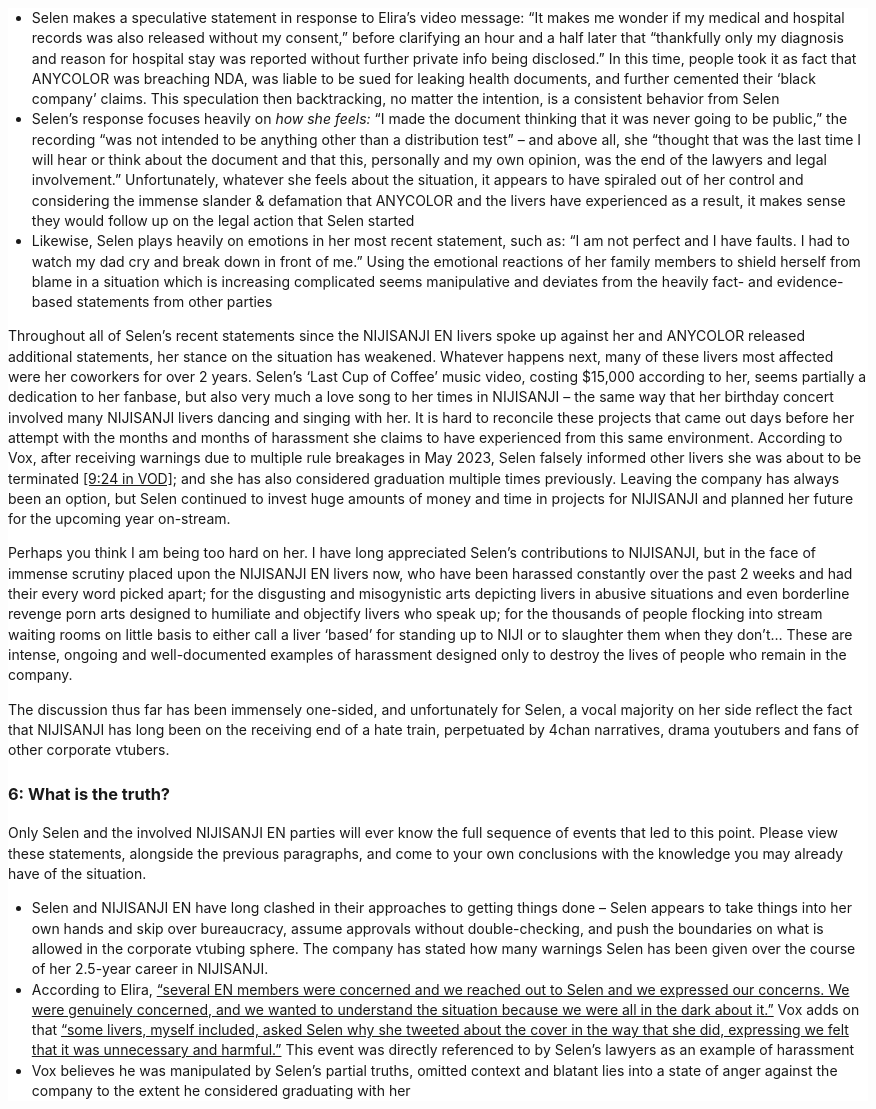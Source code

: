 - Selen makes a speculative statement in response to Elira’s video message: “It makes me wonder if my medical and hospital records was also released without my consent,” before clarifying an hour and a half later that “thankfully only my diagnosis and reason for hospital stay was reported without further private info being disclosed.” In this time, people took it as fact that ANYCOLOR was breaching NDA, was liable to be sued for leaking health documents, and further cemented their ‘black company’ claims. This speculation then backtracking, no matter the intention, is a consistent behavior from Selen
-	Selen’s response focuses heavily on *how she feels:* “I made the document thinking that it was never going to be public,” the recording “was not intended to be anything other than a distribution test” – and above all, she “thought that was the last time I will hear or think about the document and that this, personally and my own opinion, was the end of the lawyers and legal involvement.” Unfortunately, whatever she feels about the situation, it appears to have spiraled out of her control and considering the immense slander & defamation that ANYCOLOR and the livers have experienced as a result, it makes sense they would follow up on the legal action that Selen started
-	Likewise, Selen plays heavily on emotions in her most recent statement, such as: “I am not perfect and I have faults. I had to watch my dad cry and break down in front of me.” Using the emotional reactions of her family members to shield herself from blame in a situation which is increasing complicated seems manipulative and deviates from the heavily fact- and evidence-based statements from other parties

Throughout all of Selen’s recent statements since the NIJISANJI EN livers spoke up against her and ANYCOLOR released additional statements, her stance on the situation has weakened. Whatever happens next, many of these livers most affected were her coworkers for over 2 years. Selen’s ‘Last Cup of Coffee’ music video, costing $15,000 according to her, seems partially a dedication to her fanbase, but also very much a love song to her times in NIJISANJI – the same way that her birthday concert involved many NIJISANJI livers dancing and singing with her. It is hard to reconcile these projects that came out days before her attempt with the months and months of harassment she claims to have experienced from this same environment. According to Vox, after receiving warnings due to multiple rule breakages in May 2023, Selen falsely informed other livers she was about to be terminated [[9:24 in VOD]](https://www.youtube.com/live/o65VwnQvWW4?feature=shared&t=564); and she has also considered graduation multiple times previously. Leaving the company has always been an option, but Selen continued to invest huge amounts of money and time in projects for NIJISANJI and planned her future for the upcoming year on-stream.

Perhaps you think I am being too hard on her. I have long appreciated Selen’s contributions to NIJISANJI, but in the face of immense scrutiny placed upon the NIJISANJI EN livers now, who have been harassed constantly over the past 2 weeks and had their every word picked apart; for the disgusting and misogynistic arts depicting livers in abusive situations and even borderline revenge porn arts designed to humiliate and objectify livers who speak up; for the thousands of people flocking into stream waiting rooms on little basis to either call a liver ‘based’ for standing up to NIJI or to slaughter them when they don’t… These are intense, ongoing and well-documented examples of harassment designed only to destroy the lives of people who remain in the company.

The discussion thus far has been immensely one-sided, and unfortunately for Selen, a vocal majority on her side reflect the fact that NIJISANJI has long been on the receiving end of a hate train, perpetuated by 4chan narratives, drama youtubers and fans of other corporate vtubers.

### 6: What is the truth?
Only Selen and the involved NIJISANJI EN parties will ever know the full sequence of events that led to this point. Please view these statements, alongside the previous paragraphs, and come to your own conclusions with the knowledge you may already have of the situation.
-	Selen and NIJISANJI EN have long clashed in their approaches to getting things done – Selen appears to take things into her own hands and skip over bureaucracy, assume approvals without double-checking, and push the boundaries on what is allowed in the corporate vtubing sphere. The company has stated how many warnings Selen has been given over the course of her 2.5-year career in NIJISANJI.
-	According to Elira, [“several EN members were concerned and we reached out to Selen and we expressed our concerns. We were genuinely concerned, and we wanted to understand the situation because we were all in the dark about it.”](https://www.youtube.com/live/o65VwnQvWW4?si=TT1uEg9pFUspCUAt&t=172) Vox adds on that [“some livers, myself included, asked Selen why she tweeted about the cover in the way that she did, expressing we felt that it was unnecessary and harmful.”](https://www.youtube.com/live/o65VwnQvWW4?si=W9MeTt5mQhgoP6ub&t=360) This event was directly referenced to by Selen’s lawyers as an example of harassment
-	Vox believes he was manipulated by Selen’s partial truths, omitted context and blatant lies into a state of anger against the company to the extent he considered graduating with her